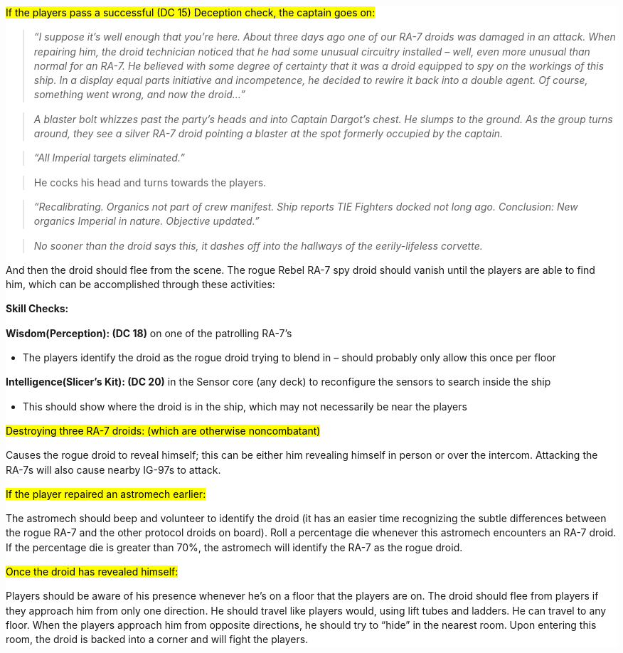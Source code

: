 <mark>If the players pass a successful (DC 15) Deception check, the captain goes on:</mark>

> *“I suppose it’s well enough that you’re here. About three days ago one of our RA-7 droids was damaged in an attack. When repairing him, the droid technician noticed that he had some unusual circuitry installed – well, even more unusual than normal for an RA-7. He believed with some degree of certainty that it was a droid equipped to spy on the workings of this ship. In a display equal parts initiative and incompetence, he decided to rewire it back into a double agent. Of course, something went wrong, and now the droid…”*

> *A blaster bolt whizzes past the party’s heads and into Captain Dargot’s chest. He slumps to the ground. As the group turns around, they see a silver RA-7 droid pointing a blaster at the spot formerly occupied by the captain.*

> *“All Imperial targets eliminated.”*

> He cocks his head and turns towards the players.

> *“Recalibrating. Organics not part of crew manifest. Ship reports TIE Fighters docked not long ago. Conclusion: New organics Imperial in nature. Objective updated.”*

> *No sooner than the droid says this, it dashes off into the hallways of the eerily-lifeless corvette.*

And then the droid should flee from the scene. The rogue Rebel RA-7 spy droid should vanish until the players are able to find him, which can be accomplished through these activities:



**Skill Checks:**

**Wisdom(Perception): (DC 18)** on one of the patrolling RA-7’s

* The players identify the droid as the rogue droid trying to blend in – should probably only allow this once per floor



**Intelligence(Slicer’s Kit): (DC 20)** in the Sensor core (any deck) to reconfigure the sensors to search inside the ship

* This should show where the droid is in the ship, which may not necessarily be near the players



<mark> Destroying three RA-7 droids: (which are otherwise noncombatant) </mark>

Causes the rogue droid to reveal himself; this can be either him revealing himself in person or over the intercom. Attacking the RA-7s will also cause nearby IG-97s to attack.



<mark>If the player repaired an astromech earlier:</mark>

The astromech should beep and volunteer to identify the droid (it has an easier time recognizing the subtle differences between the rogue RA-7 and the other protocol droids on board). Roll a percentage die whenever this astromech encounters an RA-7 droid. If the percentage die is greater than 70%, the astromech will identify the RA-7 as the rogue droid.



<mark>Once the droid has revealed himself:</mark>

Players should be aware of his presence whenever he’s on a floor that the players are on. The droid should flee from players if they approach him from only one direction. He should travel like players would, using lift tubes and ladders. He can travel to any floor. When the players approach him from opposite directions, he should try to “hide” in the nearest room. Upon entering this room, the droid is backed into a corner and will fight the players.
